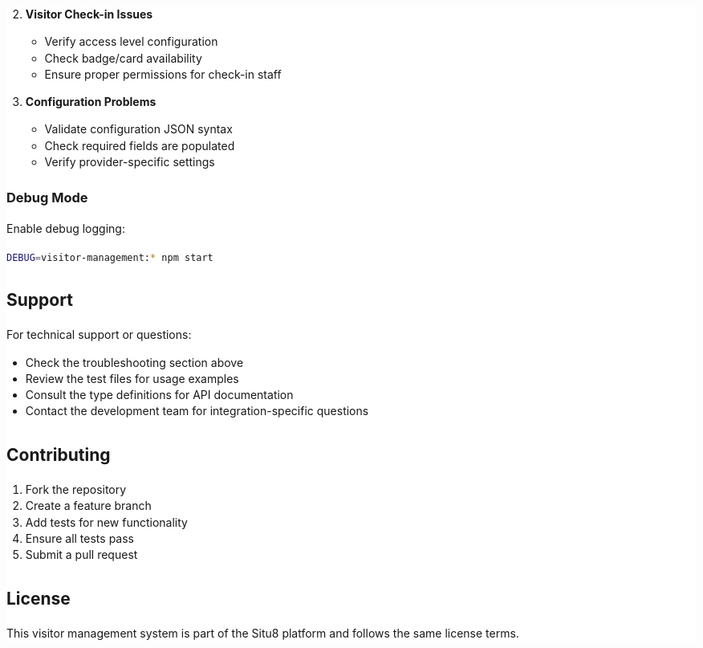 2. **Visitor Check-in Issues**
   - Verify access level configuration
   - Check badge/card availability
   - Ensure proper permissions for check-in staff

3. **Configuration Problems**
   - Validate configuration JSON syntax
   - Check required fields are populated
   - Verify provider-specific settings

### Debug Mode
Enable debug logging:
```bash
DEBUG=visitor-management:* npm start
```

## Support

For technical support or questions:
- Check the troubleshooting section above
- Review the test files for usage examples
- Consult the type definitions for API documentation
- Contact the development team for integration-specific questions

## Contributing

1. Fork the repository
2. Create a feature branch
3. Add tests for new functionality
4. Ensure all tests pass
5. Submit a pull request

## License

This visitor management system is part of the Situ8 platform and follows the same license terms.